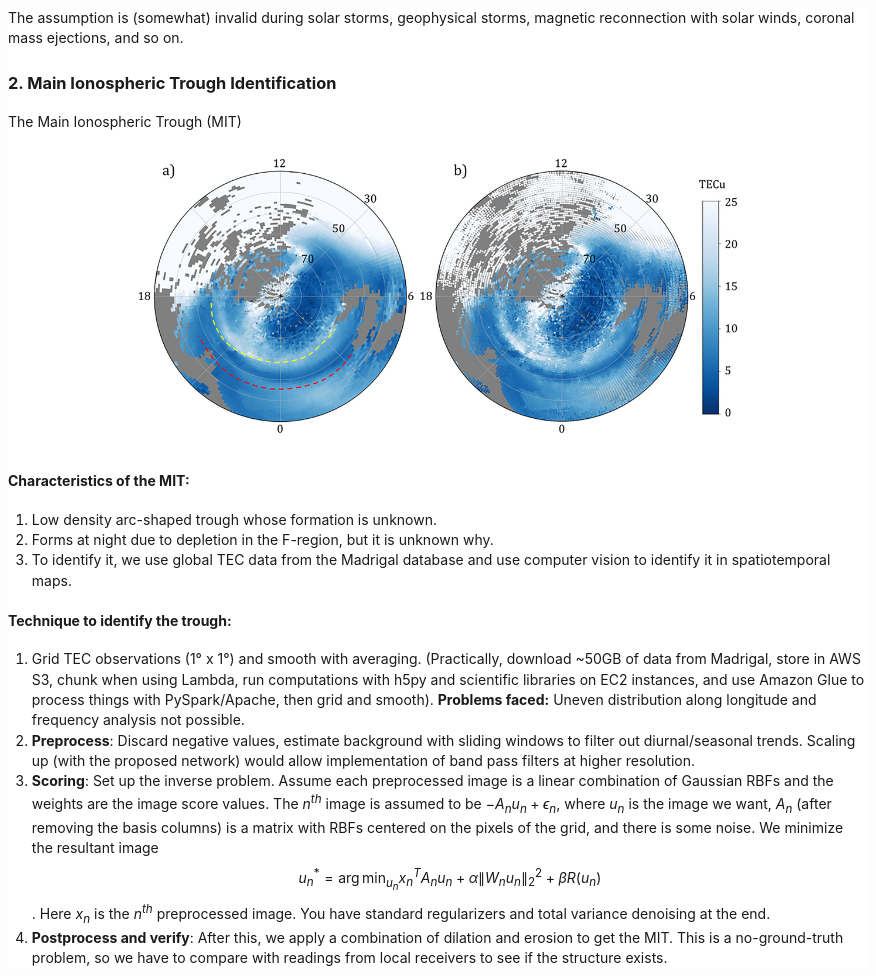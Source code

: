 The assumption is (somewhat) invalid during solar storms, geophysical storms, magnetic reconnection with solar winds, coronal mass ejections, and so on.

### 2. Main Ionospheric Trough Identification

The Main Ionospheric Trough (MIT)
<div style="text-align: center;">
<img src="images/timeseriesanalysis/trough-1.jpg" alt="Trough-2" width="600" height="300">
</div>

#### Characteristics of the MIT:

1. Low density arc-shaped trough whose formation is unknown.
2. Forms at night due to depletion in the F-region, but it is unknown why.
3. To identify it, we use global TEC data from the Madrigal database and use computer vision to identify it in spatiotemporal maps.

#### Technique to identify the trough:

1. Grid TEC observations (1° x 1°) and smooth with averaging. (Practically, download ~50GB of data from Madrigal, store in AWS S3, chunk when using Lambda, run computations with h5py and scientific libraries on EC2 instances, and use Amazon Glue to process things with PySpark/Apache, then grid and smooth). **Problems faced:** Uneven distribution along longitude and frequency analysis not possible.
2. **Preprocess**: Discard negative values, estimate background with sliding windows to filter out diurnal/seasonal trends. Scaling up (with the proposed network) would allow implementation of band pass filters at higher resolution.
3. **Scoring**: Set up the inverse problem. Assume each preprocessed image is a linear combination of Gaussian RBFs and the weights are the image score values. The $n^{th}$ image is assumed to be $-A_n u_n+\epsilon_n$, where $u_n$ is the image we want, $A_n$ (after removing the basis columns) is a matrix with RBFs centered on the pixels of the grid, and there is some noise. We minimize the resultant image  $$u_n^* = \arg\min_{u_n} x_n^T A_n u_n + \alpha \|W_n u_n\|_2^2 + \beta R(u_n)$$. Here $x_n$ is the $n^{th}$ preprocessed image. You have standard regularizers and total variance denoising at the end.
4. **Postprocess and verify**: After this, we apply a combination of dilation and erosion to get the MIT. This is a no-ground-truth problem, so we have to compare with readings from local receivers to see if the structure exists. 
